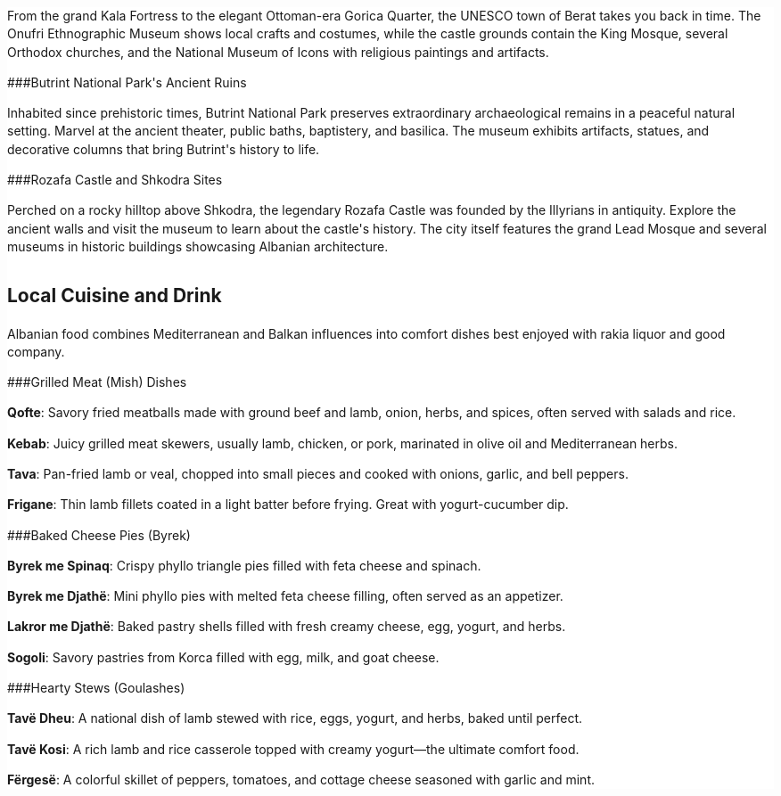 From the grand Kala Fortress to the elegant Ottoman-era Gorica Quarter, the UNESCO town of Berat takes you back in time. The Onufri Ethnographic Museum shows local crafts and costumes, while the castle grounds contain the King Mosque, several Orthodox churches, and the National Museum of Icons with religious paintings and artifacts.

###Butrint National Park's Ancient Ruins

Inhabited since prehistoric times, Butrint National Park preserves extraordinary archaeological remains in a peaceful natural setting. Marvel at the ancient theater, public baths, baptistery, and basilica. The museum exhibits artifacts, statues, and decorative columns that bring Butrint's history to life.

###Rozafa Castle and Shkodra Sites

Perched on a rocky hilltop above Shkodra, the legendary Rozafa Castle was founded by the Illyrians in antiquity. Explore the ancient walls and visit the museum to learn about the castle's history. The city itself features the grand Lead Mosque and several museums in historic buildings showcasing Albanian architecture.

## Local Cuisine and Drink

Albanian food combines Mediterranean and Balkan influences into comfort dishes best enjoyed with rakia liquor and good company.

###Grilled Meat (Mish) Dishes

**Qofte**: Savory fried meatballs made with ground beef and lamb, onion, herbs, and spices, often served with salads and rice.

**Kebab**: Juicy grilled meat skewers, usually lamb, chicken, or pork, marinated in olive oil and Mediterranean herbs.

**Tava**: Pan-fried lamb or veal, chopped into small pieces and cooked with onions, garlic, and bell peppers.

**Frigane**: Thin lamb fillets coated in a light batter before frying. Great with yogurt-cucumber dip.

###Baked Cheese Pies (Byrek)

**Byrek me Spinaq**: Crispy phyllo triangle pies filled with feta cheese and spinach.

**Byrek me Djathë**: Mini phyllo pies with melted feta cheese filling, often served as an appetizer.

**Lakror me Djathë**: Baked pastry shells filled with fresh creamy cheese, egg, yogurt, and herbs.

**Sogoli**: Savory pastries from Korca filled with egg, milk, and goat cheese.

###Hearty Stews (Goulashes)

**Tavë Dheu**: A national dish of lamb stewed with rice, eggs, yogurt, and herbs, baked until perfect.

**Tavë Kosi**: A rich lamb and rice casserole topped with creamy yogurt—the ultimate comfort food.

**Fërgesë**: A colorful skillet of peppers, tomatoes, and cottage cheese seasoned with garlic and mint.
